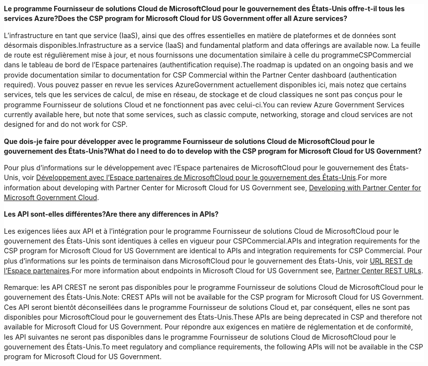 **<span data-ttu-id="34930-190">Le programme Fournisseur de solutions Cloud de MicrosoftCloud pour le gouvernement des États-Unis offre-t-il tous les services Azure?</span><span class="sxs-lookup"><span data-stu-id="34930-190">Does the CSP program for Microsoft Cloud for US Government offer all Azure services?</span></span>** 

<span data-ttu-id="34930-191">L’infrastructure en tant que service (IaaS), ainsi que des offres essentielles en matière de plateformes et de données sont désormais disponibles.</span><span class="sxs-lookup"><span data-stu-id="34930-191">Infrastructure as a service (IaaS) and fundamental platform and data offerings are available now.</span></span> <span data-ttu-id="34930-192">La feuille de route est régulièrement mise à jour, et nous fournissons une documentation similaire à celle du programmeCSPCommercial dans le tableau de bord de l’Espace partenaires (authentification requise).</span><span class="sxs-lookup"><span data-stu-id="34930-192">The roadmap is updated on an ongoing basis and we provide documentation similar to documentation for CSP Commercial within the Partner Center dashboard (authentication required).</span></span> <span data-ttu-id="34930-193">Vous pouvez passer en revue les services AzureGovernment actuellement disponibles ici, mais notez que certains services, tels que les services de calcul, de mise en réseau, de stockage et de cloud classiques ne sont pas conçus pour le programme Fournisseur de solutions Cloud et ne fonctionnent pas avec celui-ci.</span><span class="sxs-lookup"><span data-stu-id="34930-193">You can review Azure Government Services currently available here, but note that some services, such as classic compute, networking, storage and cloud services are not designed for and do not work for CSP.</span></span> 

**<span data-ttu-id="34930-194">Que dois-je faire pour développer avec le programme Fournisseur de solutions Cloud de MicrosoftCloud pour le gouvernement des États-Unis?</span><span class="sxs-lookup"><span data-stu-id="34930-194">What do I need to do to develop with the CSP program for Microsoft Cloud for US Government?</span></span>** 

<span data-ttu-id="34930-195">Pour plus d’informations sur le développement avec l’Espace partenaires de MicrosoftCloud pour le gouvernement des États-Unis, voir [Développement avec l’Espace partenaires de MicrosoftCloud pour le gouvernement des États-Unis](https://msdn.microsoft.com/library/partnercenter/mt789013.aspx#partner_center_msftcloudUS).</span><span class="sxs-lookup"><span data-stu-id="34930-195">For more information about developing with Partner Center for Microsoft Cloud for US Government see, [Developing with Partner Center for Microsoft Government Cloud](https://msdn.microsoft.com/library/partnercenter/mt789013.aspx#partner_center_msftcloudUS).</span></span> 

**<span data-ttu-id="34930-196">Les API sont-elles différentes?</span><span class="sxs-lookup"><span data-stu-id="34930-196">Are there any differences in APIs?</span></span>** 

<span data-ttu-id="34930-197">Les exigences liées aux API et à l’intégration pour le programme Fournisseur de solutions Cloud de MicrosoftCloud pour le gouvernement des États-Unis sont identiques à celles en vigueur pour CSPCommercial.</span><span class="sxs-lookup"><span data-stu-id="34930-197">APIs and integration requirements for the CSP program for Microsoft Cloud for US Government are identical to APIs and integration requirements for CSP Commercial.</span></span> <span data-ttu-id="34930-198">Pour plus d’informations sur les points de terminaison dans MicrosoftCloud pour le gouvernement des États-Unis, voir [URL REST de l’Espace partenaires](https://msdn.microsoft.com/library/partnercenter/mt490977.aspx).</span><span class="sxs-lookup"><span data-stu-id="34930-198">For more information about endpoints in Microsoft Cloud for US Government see, [Partner Center REST URLs](https://msdn.microsoft.com/library/partnercenter/mt490977.aspx).</span></span> 

<span data-ttu-id="34930-199">Remarque: les API CREST ne seront pas disponibles pour le programme Fournisseur de solutions Cloud de MicrosoftCloud pour le gouvernement des États-Unis.</span><span class="sxs-lookup"><span data-stu-id="34930-199">Note: CREST APIs will not be available for the CSP program for Microsoft Cloud for US Government.</span></span> <span data-ttu-id="34930-200">Ces API seront bientôt déconseillées dans le programme Fournisseur de solutions Cloud et, par conséquent, elles ne sont pas disponibles pour MicrosoftCloud pour le gouvernement des États-Unis.</span><span class="sxs-lookup"><span data-stu-id="34930-200">These APIs are being deprecated in CSP and therefore not available for Microsoft Cloud for US Government.</span></span> <span data-ttu-id="34930-201">Pour répondre aux exigences en matière de réglementation et de conformité, les API suivantes ne seront pas disponibles dans le programme Fournisseur de solutions Cloud de MicrosoftCloud pour le gouvernement des États-Unis.</span><span class="sxs-lookup"><span data-stu-id="34930-201">To meet regulatory and compliance requirements, the following APIs will not be available in the CSP program for Microsoft Cloud for US Government.</span></span> 
